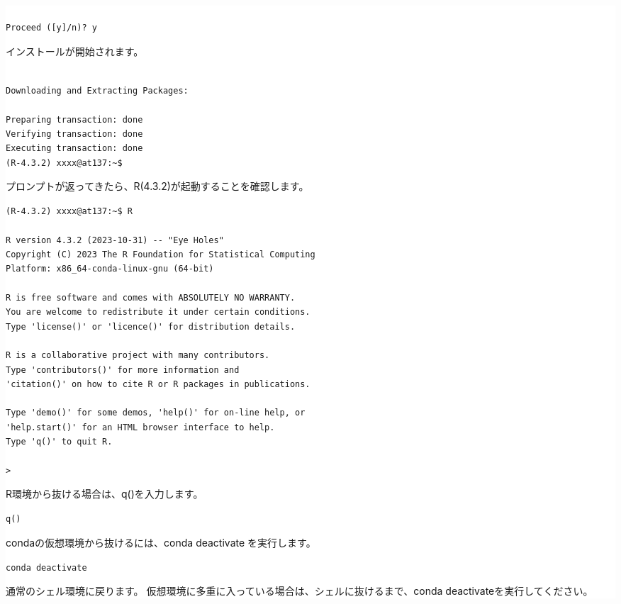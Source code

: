 ```

Proceed ([y]/n)? y

```

インストールが開始されます。

```

Downloading and Extracting Packages:
                                                                                                
Preparing transaction: done                                                                     
Verifying transaction: done                                                                     
Executing transaction: done  
(R-4.3.2) xxxx@at137:~$   

```
プロンプトが返ってきたら、R(4.3.2)が起動することを確認します。

```
(R-4.3.2) xxxx@at137:~$ R                                                                      
                                                                                                
R version 4.3.2 (2023-10-31) -- "Eye Holes"                                                     
Copyright (C) 2023 The R Foundation for Statistical Computing                                   
Platform: x86_64-conda-linux-gnu (64-bit)                                                       
                                                                                                
R is free software and comes with ABSOLUTELY NO WARRANTY.                                       
You are welcome to redistribute it under certain conditions.                                    
Type 'license()' or 'licence()' for distribution details.                                       
                                                                                                
R is a collaborative project with many contributors.                                            
Type 'contributors()' for more information and                                                  
'citation()' on how to cite R or R packages in publications.                                    
                                                                                                
Type 'demo()' for some demos, 'help()' for on-line help, or                                     
'help.start()' for an HTML browser interface to help.                                           
Type 'q()' to quit R.                                                                           
                                                                                                
>     

```

R環境から抜ける場合は、q()を入力します。

```
q()
```

condaの仮想環境から抜けるには、conda deactivate を実行します。

```
conda deactivate
```
通常のシェル環境に戻ります。
仮想環境に多重に入っている場合は、シェルに抜けるまで、conda deactivateを実行してください。
